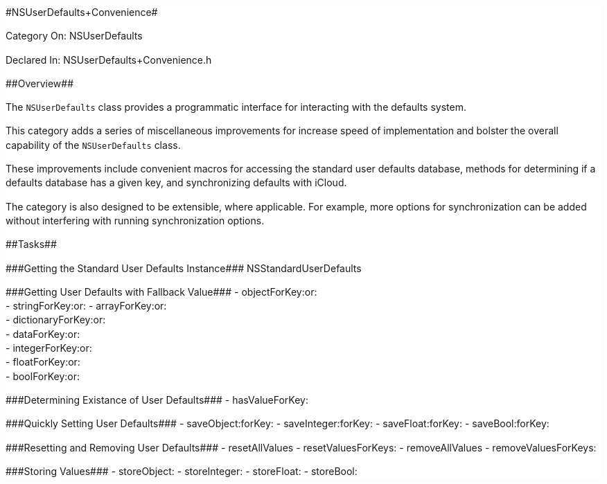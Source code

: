 #NSUserDefaults+Convenience#



Category On:    NSUserDefaults

Declared In:    NSUserDefaults+Convenience.h


##Overview##

The `NSUserDefaults` class provides a programmatic interface for interacting with the defaults system.

This category adds a series of miscellaneous improvements for increase speed of implementation and bolster the overall capability of the `NSUserDefaults` class.

These improvements include convenient macros for accessing the standard user defaults database, methods for determining if a defaults database has a given key, and synchronizing defaults with iCloud.

The category is also designed to be extensible, where applicable. For example, more options for synchronization can be added without interfering with running synchronization options.

##Tasks##

###Getting the Standard User Defaults Instance###
    NSStandardUserDefaults

###Getting User Defaults with Fallback Value###
    - objectForKey:or:      
    - stringForKey:or:
    - arrayForKey:or:       
    - dictionaryForKey:or:     
    - dataForKey:or:        
    - integerForKey:or:     
    - floatForKey:or:       
    - boolForKey:or:        

###Determining Existance of User Defaults###
    - hasValueForKey:

###Quickly Setting User Defaults###
    - saveObject:forKey:
    - saveInteger:forKey:
    - saveFloat:forKey:
    - saveBool:forKey:

###Resetting and Removing User Defaults###
    - resetAllValues
    - resetValuesForKeys:
    - removeAllValues
    - removeValuesForKeys:  

###Storing Values###
    - storeObject:
    - storeInteger:
    - storeFloat:
    - storeBool:
    